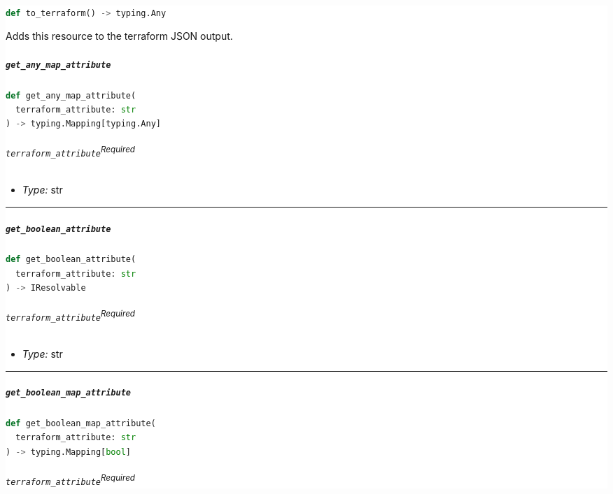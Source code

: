 ```python
def to_terraform() -> typing.Any
```

Adds this resource to the terraform JSON output.

##### `get_any_map_attribute` <a name="get_any_map_attribute" id="@cdktf/provider-hcp.dataHcpVaultRadarResources.DataHcpVaultRadarResources.getAnyMapAttribute"></a>

```python
def get_any_map_attribute(
  terraform_attribute: str
) -> typing.Mapping[typing.Any]
```

###### `terraform_attribute`<sup>Required</sup> <a name="terraform_attribute" id="@cdktf/provider-hcp.dataHcpVaultRadarResources.DataHcpVaultRadarResources.getAnyMapAttribute.parameter.terraformAttribute"></a>

- *Type:* str

---

##### `get_boolean_attribute` <a name="get_boolean_attribute" id="@cdktf/provider-hcp.dataHcpVaultRadarResources.DataHcpVaultRadarResources.getBooleanAttribute"></a>

```python
def get_boolean_attribute(
  terraform_attribute: str
) -> IResolvable
```

###### `terraform_attribute`<sup>Required</sup> <a name="terraform_attribute" id="@cdktf/provider-hcp.dataHcpVaultRadarResources.DataHcpVaultRadarResources.getBooleanAttribute.parameter.terraformAttribute"></a>

- *Type:* str

---

##### `get_boolean_map_attribute` <a name="get_boolean_map_attribute" id="@cdktf/provider-hcp.dataHcpVaultRadarResources.DataHcpVaultRadarResources.getBooleanMapAttribute"></a>

```python
def get_boolean_map_attribute(
  terraform_attribute: str
) -> typing.Mapping[bool]
```

###### `terraform_attribute`<sup>Required</sup> <a name="terraform_attribute" id="@cdktf/provider-hcp.dataHcpVaultRadarResources.DataHcpVaultRadarResources.getBooleanMapAttribute.parameter.terraformAttribute"></a>
